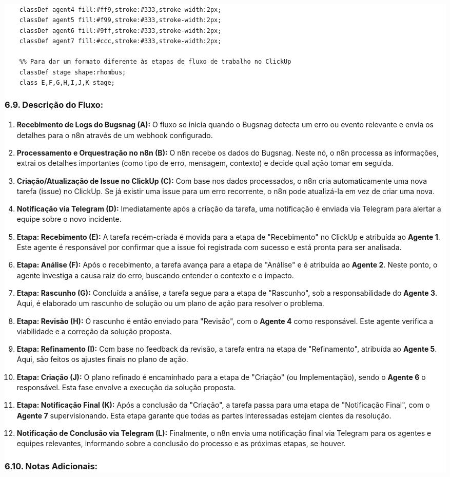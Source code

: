 ```mermaid
    classDef agent4 fill:#ff9,stroke:#333,stroke-width:2px;
    classDef agent5 fill:#f99,stroke:#333,stroke-width:2px;
    classDef agent6 fill:#9ff,stroke:#333,stroke-width:2px;
    classDef agent7 fill:#ccc,stroke:#333,stroke-width:2px;
    
    %% Para dar um formato diferente às etapas de fluxo de trabalho no ClickUp
    classDef stage shape:rhombus;
    class E,F,G,H,I,J,K stage;
```

### 6.9. Descrição do Fluxo:

1.  **Recebimento de Logs do Bugsnag (A):** O fluxo se inicia quando o Bugsnag detecta um erro ou evento relevante e envia os detalhes para o n8n através de um webhook configurado.

2.  **Processamento e Orquestração no n8n (B):** O n8n recebe os dados do Bugsnag. Neste nó, o n8n processa as informações, extrai os detalhes importantes (como tipo de erro, mensagem, contexto) e decide qual ação tomar em seguida.

3.  **Criação/Atualização de Issue no ClickUp (C):** Com base nos dados processados, o n8n cria automaticamente uma nova tarefa (issue) no ClickUp. Se já existir uma issue para um erro recorrente, o n8n pode atualizá-la em vez de criar uma nova.

4.  **Notificação via Telegram (D):** Imediatamente após a criação da tarefa, uma notificação é enviada via Telegram para alertar a equipe sobre o novo incidente.

5.  **Etapa: Recebimento (E):** A tarefa recém-criada é movida para a etapa de "Recebimento" no ClickUp e atribuída ao **Agente 1**. Este agente é responsável por confirmar que a issue foi registrada com sucesso e está pronta para ser analisada.

6.  **Etapa: Análise (F):** Após o recebimento, a tarefa avança para a etapa de "Análise" e é atribuída ao **Agente 2**. Neste ponto, o agente investiga a causa raiz do erro, buscando entender o contexto e o impacto.

7.  **Etapa: Rascunho (G):** Concluída a análise, a tarefa segue para a etapa de "Rascunho", sob a responsabilidade do **Agente 3**. Aqui, é elaborado um rascunho de solução ou um plano de ação para resolver o problema.

8.  **Etapa: Revisão (H):** O rascunho é então enviado para "Revisão", com o **Agente 4** como responsável. Este agente verifica a viabilidade e a correção da solução proposta.

9.  **Etapa: Refinamento (I):** Com base no feedback da revisão, a tarefa entra na etapa de "Refinamento", atribuída ao **Agente 5**. Aqui, são feitos os ajustes finais no plano de ação.

10. **Etapa: Criação (J):** O plano refinado é encaminhado para a etapa de "Criação" (ou Implementação), sendo o **Agente 6** o responsável. Esta fase envolve a execução da solução proposta.

11. **Etapa: Notificação Final (K):** Após a conclusão da "Criação", a tarefa passa para uma etapa de "Notificação Final", com o **Agente 7** supervisionando. Esta etapa garante que todas as partes interessadas estejam cientes da resolução.

12. **Notificação de Conclusão via Telegram (L):** Finalmente, o n8n envia uma notificação final via Telegram para os agentes e equipes relevantes, informando sobre a conclusão do processo e as próximas etapas, se houver.

### 6.10. Notas Adicionais:
